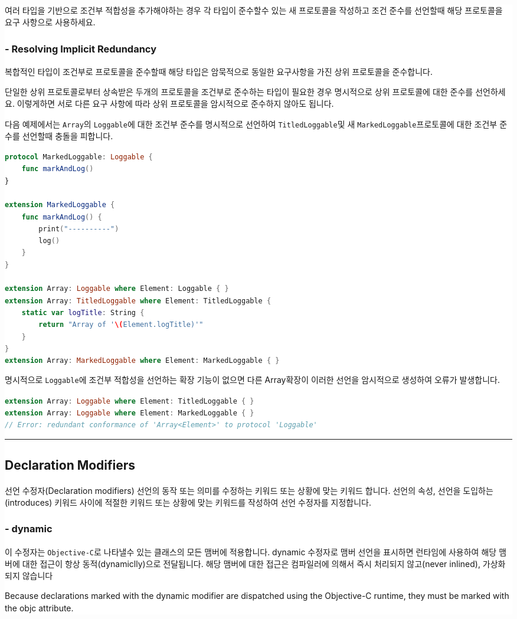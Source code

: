 여러 타입을 기반으로 조건부 적합성을 추가해야하는 경우 각 타입이 준수할수 있는 새 프로토콜을 작성하고 조건 준수를 선언할때 해당 프로토콜을 요구 사항으로 사용하세요.

### - Resolving Implicit Redundancy

복합적인 타입이 조건부로 프로토콜을 준수할때 해당 타입은 암묵적으로 동일한 요구사항을 가진 상위 프로토콜을 준수합니다. 

단일한 상위 프로토콜로부터 상속받은 두개의 프로토콜을 조건부로 준수하는 타입이 필요한 경우 명시적으로 상위 프로토콜에 대한 준수를 선언하세요. 이렇게하면 서로 다른 요구 사항에 따라 상위 프로토콜을 암시적으로 준수하지 않아도 됩니다. 

다음 예제에서는 `Array`의 `Loggable`에 대한 조건부 준수를 명시적으로 선언하여 `TitledLoggable`및 새 `MarkedLoggable`프로토콜에 대한 조건부 준수를 선언할때 충돌을 피합니다. 

```swift
protocol MarkedLoggable: Loggable {
    func markAndLog()
}
 
extension MarkedLoggable {
    func markAndLog() {
        print("----------")
        log()
    }
}
 
extension Array: Loggable where Element: Loggable { }
extension Array: TitledLoggable where Element: TitledLoggable {
    static var logTitle: String {
        return "Array of '\(Element.logTitle)'"
    }
}
extension Array: MarkedLoggable where Element: MarkedLoggable { }
```

명시적으로 `Loggable`에 조건부 적합성을 선언하는 확장 기능이 없으면 다른 Array확장이 이러한 선언을 암시적으로 생성하여 오류가 발생합니다. 

```swift
extension Array: Loggable where Element: TitledLoggable { }
extension Array: Loggable where Element: MarkedLoggable { }
// Error: redundant conformance of 'Array<Element>' to protocol 'Loggable'
```

---

## Declaration Modifiers 

선언 수정자(Declaration modifiers) 선언의 동작 또는 의미를 수정하는 키워드 또는 상황에 맞는 키워드 합니다. 선언의 속성, 선언을 도입하는(introduces) 키워드 사이에 적절한 키워드 또는 상황에 맞는 키워드를 작성하여 선언 수정자를 지정합니다. 

### - dynamic 

이 수정자는 `Objective-C`로 나타낼수 있는 클래스의 모든 맴버에 적용합니다. dynamic 수정자로 맴버 선언을 표시하면 런타임에 사용하여 해당 맴버에 대한 접근이 항상 동적(dynamiclly)으로 전달됩니다. 해당 맴버에 대한 접근은 컴파일러에 의해서 즉시 처리되지 않고(never inlined), 가상화되지 않습니다 

Because declarations marked with the dynamic modifier are dispatched using the Objective-C runtime, they must be marked with the objc attribute.
